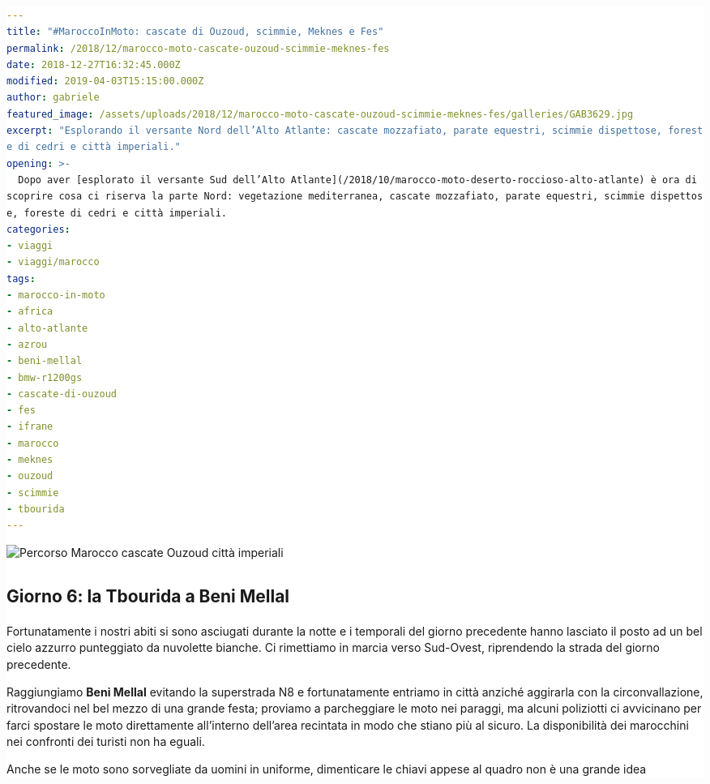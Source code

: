 ```yaml
---
title: "#MaroccoInMoto: cascate di Ouzoud, scimmie, Meknes e Fes"
permalink: /2018/12/marocco-moto-cascate-ouzoud-scimmie-meknes-fes
date: 2018-12-27T16:32:45.000Z
modified: 2019-04-03T15:15:00.000Z
author: gabriele
featured_image: /assets/uploads/2018/12/marocco-moto-cascate-ouzoud-scimmie-meknes-fes/galleries/GAB3629.jpg
excerpt: "Esplorando il versante Nord dell’Alto Atlante: cascate mozzafiato, parate equestri, scimmie dispettose, foreste di cedri e città imperiali."
opening: >-
  Dopo aver [esplorato il versante Sud dell’Alto Atlante](/2018/10/marocco-moto-deserto-roccioso-alto-atlante) è ora di scoprire cosa ci riserva la parte Nord: vegetazione mediterranea, cascate mozzafiato, parate equestri, scimmie dispettose, foreste di cedri e città imperiali.
categories:
- viaggi
- viaggi/marocco
tags:
- marocco-in-moto
- africa
- alto-atlante
- azrou
- beni-mellal
- bmw-r1200gs
- cascate-di-ouzoud
- fes
- ifrane
- marocco
- meknes
- ouzoud
- scimmie
- tbourida
---
```


![Percorso Marocco cascate Ouzoud città imperiali](/assets/uploads/2018/12/marocco-moto-cascate-ouzoud-scimmie-meknes-fes/galleries/maroccoinmoto-percorso-3.png)

## Giorno 6: la Tbourida a Beni Mellal

Fortunatamente i nostri abiti si sono asciugati durante la notte e i temporali del giorno precedente hanno lasciato il posto ad un bel cielo azzurro punteggiato da nuvolette bianche. Ci rimettiamo in marcia verso Sud-Ovest, riprendendo la strada del giorno precedente.

Raggiungiamo **Beni Mellal** evitando la superstrada N8 e fortunatamente entriamo in città anziché aggirarla con la circonvallazione, ritrovandoci nel bel mezzo di una grande festa; proviamo a parcheggiare le moto nei paraggi, ma alcuni poliziotti ci avvicinano per farci spostare le moto direttamente all’interno dell’area recintata in modo che stiano più al sicuro. La disponibilità dei marocchini nei confronti dei turisti non ha eguali.

<p class="message pro-tip">Anche se le moto sono sorvegliate da uomini in uniforme, dimenticare le chiavi appese al quadro non è una grande idea</p>
